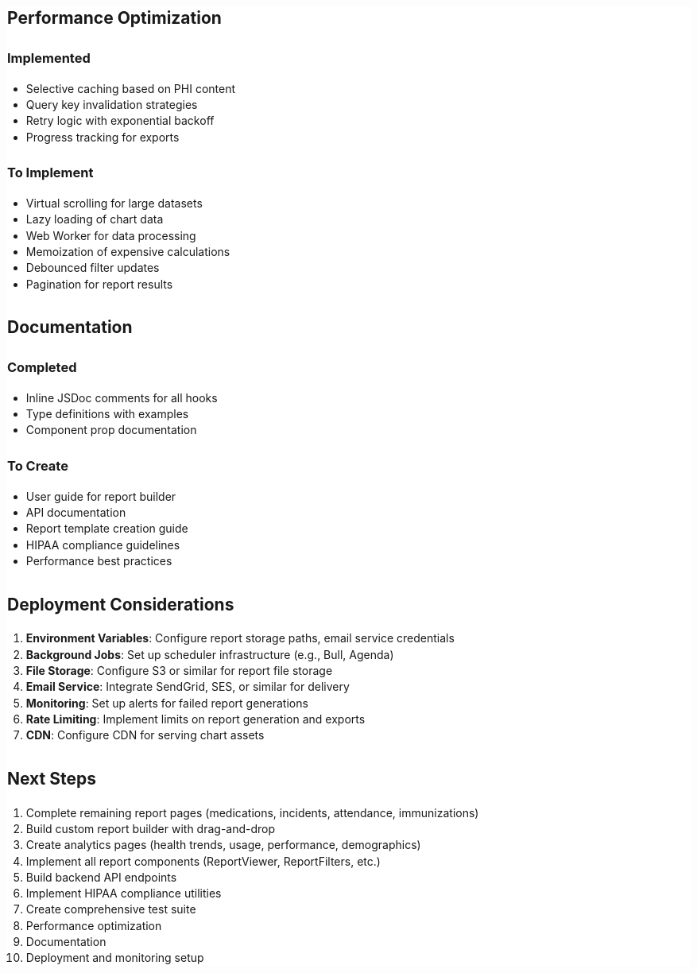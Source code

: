## Performance Optimization

### Implemented
- Selective caching based on PHI content
- Query key invalidation strategies
- Retry logic with exponential backoff
- Progress tracking for exports

### To Implement
- Virtual scrolling for large datasets
- Lazy loading of chart data
- Web Worker for data processing
- Memoization of expensive calculations
- Debounced filter updates
- Pagination for report results

## Documentation

### Completed
- Inline JSDoc comments for all hooks
- Type definitions with examples
- Component prop documentation

### To Create
- User guide for report builder
- API documentation
- Report template creation guide
- HIPAA compliance guidelines
- Performance best practices

## Deployment Considerations

1. **Environment Variables**: Configure report storage paths, email service credentials
2. **Background Jobs**: Set up scheduler infrastructure (e.g., Bull, Agenda)
3. **File Storage**: Configure S3 or similar for report file storage
4. **Email Service**: Integrate SendGrid, SES, or similar for delivery
5. **Monitoring**: Set up alerts for failed report generations
6. **Rate Limiting**: Implement limits on report generation and exports
7. **CDN**: Configure CDN for serving chart assets

## Next Steps

1. Complete remaining report pages (medications, incidents, attendance, immunizations)
2. Build custom report builder with drag-and-drop
3. Create analytics pages (health trends, usage, performance, demographics)
4. Implement all report components (ReportViewer, ReportFilters, etc.)
5. Build backend API endpoints
6. Implement HIPAA compliance utilities
7. Create comprehensive test suite
8. Performance optimization
9. Documentation
10. Deployment and monitoring setup
